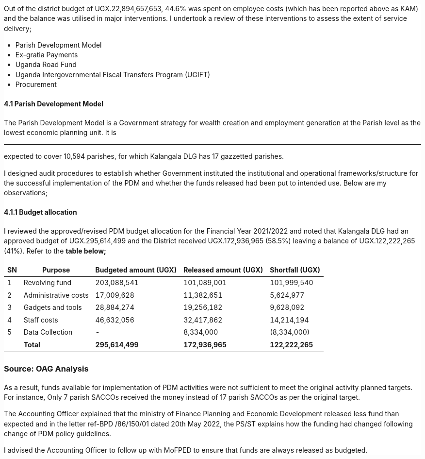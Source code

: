 Out of the district budget of UGX.22,894,657,653, 44.6% was spent on employee costs (which has been reported above as KAM) and the balance was utilised in major interventions. I undertook a review of these interventions to assess the extent of service delivery;

- Parish Development Model
- Ex-gratia Payments
- Uganda Road Fund
- Uganda Intergovernmental Fiscal Transfers Program (UGIFT)
- Procurement

#### 4.1 Parish Development Model

The Parish Development Model is a Government strategy for wealth creation and employment generation at the Parish level as the lowest economic planning unit. It is

---

expected to cover 10,594 parishes, for which Kalangala DLG has 17 gazzetted parishes.

I designed audit procedures to establish whether Government instituted the institutional and operational frameworks/structure for the successful implementation of the PDM and whether the funds released had been put to intended use. Below are my observations;

#### 4.1.1 Budget allocation

I reviewed the approved/revised PDM budget allocation for the Financial Year 2021/2022 and noted that Kalangala DLG had an approved budget of UGX.295,614,499 and the District received UGX.172,936,965 (58.5%) leaving a balance of UGX.122,222,265 (41%). Refer to the **table below;**

| **SN** | **Purpose** | **Budgeted amount (UGX)** | **Released amount (UGX)** | **Shortfall (UGX)** |  
|---|---|---|---|---|  
| 1 | Revolving fund | 203,088,541 | 101,089,001 | 101,999,540 |  
| 2 | Administrative costs | 17,009,628 | 11,382,651 | 5,624,977 |  
| 3 | Gadgets and tools | 28,884,274 | 19,256,182 | 9,628,092 |  
| 4 | Staff costs | 46,632,056 | 32,417,862 | 14,214,194 |  
| 5 | Data Collection | - | 8,334,000 | (8,334,000) |  
|| **Total** | **295,614,499** | **172,936,965** | **122,222,265** |  


### Source: OAG Analysis

As a result, funds available for implementation of PDM activities were not sufficient to meet the original activity planned targets. For instance, Only 7 parish SACCOs received the money instead of 17 parish SACCOs as per the original target.

The Accounting Officer explained that the ministry of Finance Planning and Economic Development released less fund than expected and in the letter ref-BPD /86/150/01 dated 20th May 2022, the PS/ST explains how the funding had changed following change of PDM policy guidelines.

I advised the Accounting Officer to follow up with MoFPED to ensure that funds are always released as budgeted.
